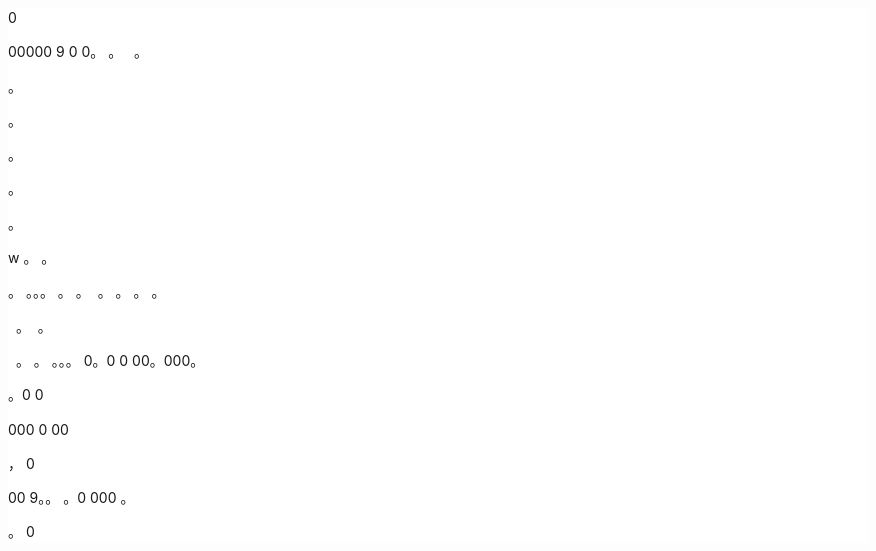 0


00000
9
0
0。
。  
 。

。

。


。 


。

。

w
 。 
。


。 。。。 
。 
 。  。
 。 。 。 

  。  。

  。 。 。。。
 0。0
0
00。000。 


。0
0

000
0
00


，
0


00
9。。
。0
000
。

。
0

